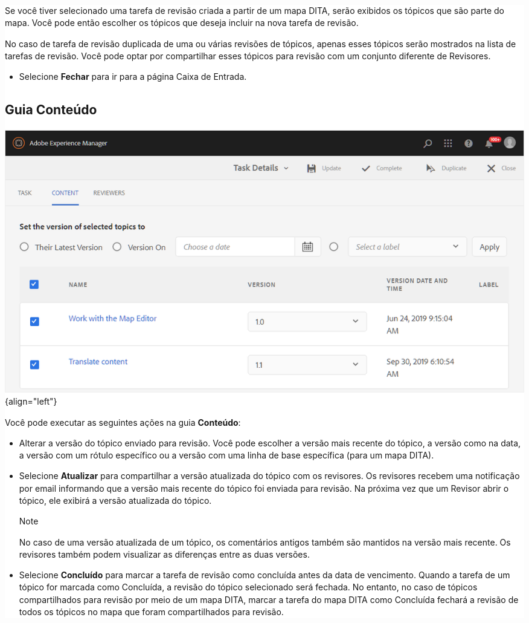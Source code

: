   Se você tiver selecionado uma tarefa de revisão criada a partir de um mapa DITA, serão exibidos os tópicos que são parte do mapa. Você pode então escolher os tópicos que deseja incluir na nova tarefa de revisão.

  No caso de tarefa de revisão duplicada de uma ou várias revisões de tópicos, apenas esses tópicos serão mostrados na lista de tarefas de revisão. Você pode optar por compartilhar esses tópicos para revisão com um conjunto diferente de Revisores.

- Selecione **Fechar** para ir para a página Caixa de Entrada.

## Guia Conteúdo

![](images/review-content-page.png){align="left"}

Você pode executar as seguintes ações na guia **Conteúdo**:

- Alterar a versão do tópico enviado para revisão. Você pode escolher a versão mais recente do tópico, a versão como na data, a versão com um rótulo específico ou a versão com uma linha de base específica \(para um mapa DITA\).

- Selecione **Atualizar** para compartilhar a versão atualizada do tópico com os revisores. Os revisores recebem uma notificação por email informando que a versão mais recente do tópico foi enviada para revisão. Na próxima vez que um Revisor abrir o tópico, ele exibirá a versão atualizada do tópico.

  >[!NOTE]
  >
  > No caso de uma versão atualizada de um tópico, os comentários antigos também são mantidos na versão mais recente. Os revisores também podem visualizar as diferenças entre as duas versões.

- Selecione **Concluído** para marcar a tarefa de revisão como concluída antes da data de vencimento. Quando a tarefa de um tópico for marcada como Concluída, a revisão do tópico selecionado será fechada. No entanto, no caso de tópicos compartilhados para revisão por meio de um mapa DITA, marcar a tarefa do mapa DITA como Concluída fechará a revisão de todos os tópicos no mapa que foram compartilhados para revisão.
